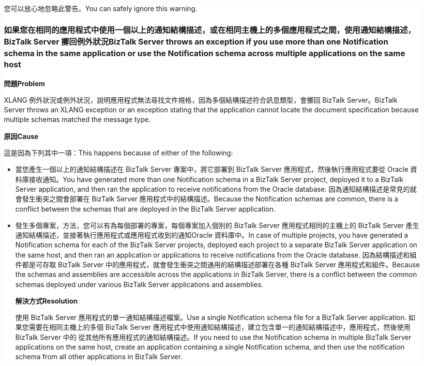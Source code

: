  <span data-ttu-id="3bb69-253">您可以放心地忽略此警告。</span><span class="sxs-lookup"><span data-stu-id="3bb69-253">You can safely ignore this warning.</span></span>  
  
###  <a name="BKMK_OraDBNotification"></a> <span data-ttu-id="3bb69-254">如果您在相同的應用程式中使用一個以上的通知結構描述，或在相同主機上的多個應用程式之間，使用通知結構描述，BizTalk Server 擲回例外狀況</span><span class="sxs-lookup"><span data-stu-id="3bb69-254">BizTalk Server throws an exception if you use more than one Notification schema in the same application or use the Notification schema across multiple applications on the same host</span></span>  
 <span data-ttu-id="3bb69-255">**問題**</span><span class="sxs-lookup"><span data-stu-id="3bb69-255">**Problem**</span></span>  
  
 <span data-ttu-id="3bb69-256">XLANG 例外狀況或例外狀況，說明應用程式無法尋找文件規格，因為多個結構描述符合訊息類型，會擲回 BizTalk Server。</span><span class="sxs-lookup"><span data-stu-id="3bb69-256">BizTalk Server throws an XLANG exception or an exception stating that the application cannot locate the document specification because multiple schemas matched the message type.</span></span>  
  
 <span data-ttu-id="3bb69-257">**原因**</span><span class="sxs-lookup"><span data-stu-id="3bb69-257">**Cause**</span></span>  
  
 <span data-ttu-id="3bb69-258">這是因為下列其中一項：</span><span class="sxs-lookup"><span data-stu-id="3bb69-258">This happens because of either of the following:</span></span>  
  
- <span data-ttu-id="3bb69-259">當您產生一個以上的通知結構描述在 BizTalk Server 專案中，將它部署到 BizTalk Server 應用程式，然後執行應用程式要從 Oracle 資料庫接收通知。</span><span class="sxs-lookup"><span data-stu-id="3bb69-259">You have generated more than one Notification schema in a BizTalk Server project, deployed it to a BizTalk Server application, and then ran the application to receive notifications from the Oracle database.</span></span> <span data-ttu-id="3bb69-260">因為通知結構描述是常見的就會發生衝突之間會部署在 BizTalk Server 應用程式中的結構描述。</span><span class="sxs-lookup"><span data-stu-id="3bb69-260">Because the Notification schemas are common, there is a conflict between the schemas that are deployed in the BizTalk Server application.</span></span>  
  
- <span data-ttu-id="3bb69-261">發生多個專案，方法，您可以有為每個部署的專案，每個專案加入個別的 BizTalk Server 應用程式相同的主機上的 BizTalk Server 產生通知結構描述，並接著執行應用程式或應用程式收到的通知Oracle 資料庫中。</span><span class="sxs-lookup"><span data-stu-id="3bb69-261">In case of multiple projects, you have generated a Notification schema for each of the BizTalk Server projects, deployed each project to a separate BizTalk Server application on the same host, and then ran an application or applications to receive notifications from the Oracle database.</span></span> <span data-ttu-id="3bb69-262">因為結構描述和組件都是可存取 BizTalk Server 中的應用程式，就會發生衝突之間通用的結構描述部署在各種 BizTalk Server 應用程式和組件。</span><span class="sxs-lookup"><span data-stu-id="3bb69-262">Because the schemas and assemblies are accessible across the applications in BizTalk Server, there is a conflict between the common schemas deployed under various BizTalk Server applications and assemblies.</span></span>  
  
  <span data-ttu-id="3bb69-263">**解決方式**</span><span class="sxs-lookup"><span data-stu-id="3bb69-263">**Resolution**</span></span>  
  
  <span data-ttu-id="3bb69-264">使用 BizTalk Server 應用程式的單一通知結構描述檔案。</span><span class="sxs-lookup"><span data-stu-id="3bb69-264">Use a single Notification schema file for a BizTalk Server application.</span></span> <span data-ttu-id="3bb69-265">如果您需要在相同主機上的多個 BizTalk Server 應用程式中使用通知結構描述，建立包含單一的通知結構描述中，應用程式，然後使用 BizTalk Server 中的 從其他所有應用程式的通知結構描述。</span><span class="sxs-lookup"><span data-stu-id="3bb69-265">If you need to use the Notification schema in multiple BizTalk Server applications on the same host, create an application containing a single Notification schema, and then use the notification schema from all other applications in BizTalk Server.</span></span>  
  